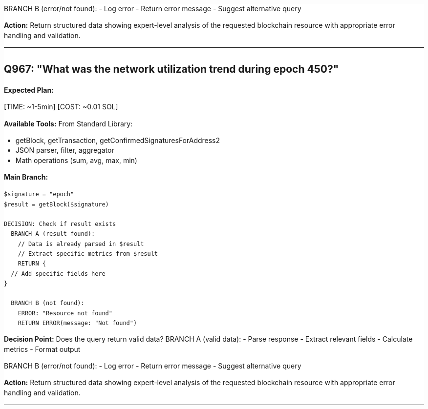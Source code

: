   BRANCH B (error/not found):
    - Log error
    - Return error message
    - Suggest alternative query

**Action:**
Return structured data showing expert-level analysis of the requested blockchain resource with appropriate error handling and validation.

---

## Q967: "What was the network utilization trend during epoch 450?"

**Expected Plan:**

[TIME: ~1-5min] [COST: ~0.01 SOL]

**Available Tools:**
From Standard Library:
  - getBlock, getTransaction, getConfirmedSignaturesForAddress2
  - JSON parser, filter, aggregator
  - Math operations (sum, avg, max, min)

**Main Branch:**
```
$signature = "epoch"
$result = getBlock($signature)

DECISION: Check if result exists
  BRANCH A (result found):
    // Data is already parsed in $result
    // Extract specific metrics from $result
    RETURN {
  // Add specific fields here
}

  BRANCH B (not found):
    ERROR: "Resource not found"
    RETURN ERROR(message: "Not found")
```

**Decision Point:** Does the query return valid data?
  BRANCH A (valid data):
    - Parse response
    - Extract relevant fields
    - Calculate metrics
    - Format output

  BRANCH B (error/not found):
    - Log error
    - Return error message
    - Suggest alternative query

**Action:**
Return structured data showing expert-level analysis of the requested blockchain resource with appropriate error handling and validation.

---
